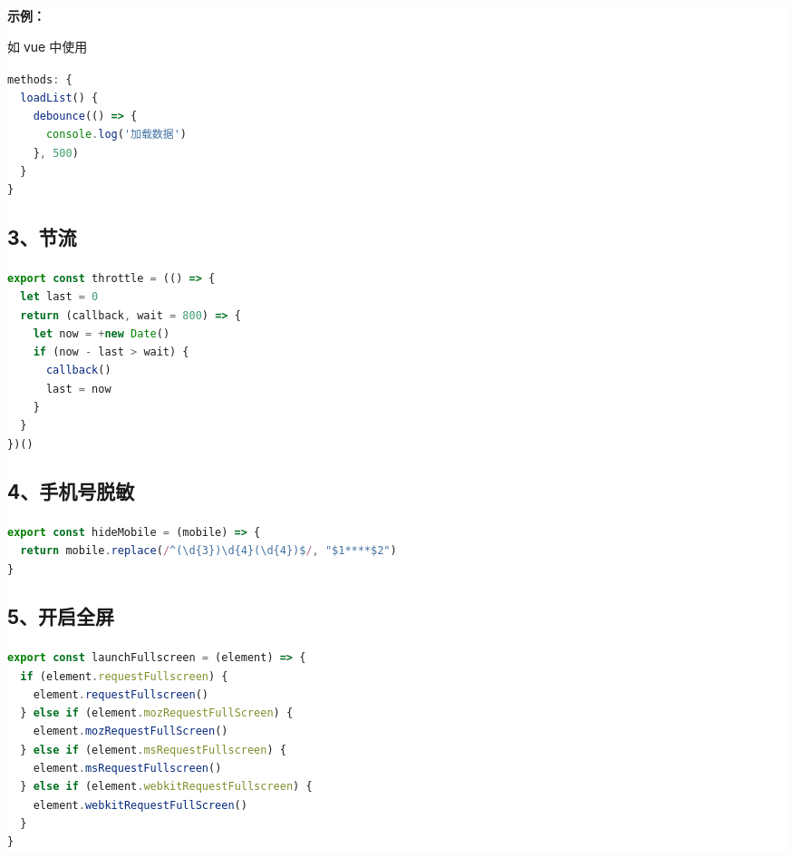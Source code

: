 **示例：**

如 vue 中使用
```js
methods: {
  loadList() {
    debounce(() => {
      console.log('加载数据')
    }, 500)
  }
}
```

## 3、节流

```js
export const throttle = (() => {
  let last = 0
  return (callback, wait = 800) => {
    let now = +new Date()
    if (now - last > wait) {
      callback()
      last = now
    }
  }
})()
```

## 4、手机号脱敏

```js
export const hideMobile = (mobile) => {
  return mobile.replace(/^(\d{3})\d{4}(\d{4})$/, "$1****$2")
}
```


## 5、开启全屏

```js
export const launchFullscreen = (element) => {
  if (element.requestFullscreen) {
    element.requestFullscreen()
  } else if (element.mozRequestFullScreen) {
    element.mozRequestFullScreen()
  } else if (element.msRequestFullscreen) {
    element.msRequestFullscreen()
  } else if (element.webkitRequestFullscreen) {
    element.webkitRequestFullScreen()
  }
}
```
